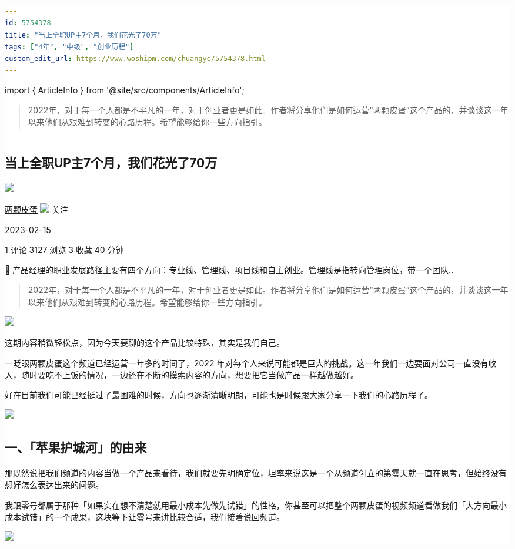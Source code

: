 ```yaml
---
id: 5754378
title: "当上全职UP主7个月，我们花光了70万"
tags: ["4年", "中级", "创业历程"]
custom_edit_url: https://www.woshipm.com/chuangye/5754378.html
---
```

import { ArticleInfo } from '@site/src/components/ArticleInfo';

<ArticleInfo
    author="两颗皮蛋"
    authorLink="https://www.woshipm.com/u/1497879"
    published="2023-02-15"
    views={3127}
    comments={1}
    collects={3}
/>

> 2022年，对于每一个人都是不平凡的一年，对于创业者更是如此。作者将分享他们是如何运营“两颗皮蛋”这个产品的，并谈谈这一年以来他们从艰难到转变的心路历程。希望能够给你一些方向指引。

---

## 当上全职UP主7个月，我们花光了70万

[![](https://static.woshipm.com/pmapp_avatar_20230214194954_4891.jpeg?imageView2/1/w/72/h/72/q/100)](https://www.woshipm.com/u/1497879)

[两颗皮蛋](https://www.woshipm.com/u/1497879) ![](https://static.woshipm.com/tag/1101_1@2x.png) 关注

2023-02-15

1 评论 3127 浏览 3 收藏 40 分钟

[🔗 产品经理的职业发展路径主要有四个方向：专业线、管理线、项目线和自主创业。管理线是指转向管理岗位，带一个团队..](https://ke.qidianla.com/courses/90pm)

> 2022年，对于每一个人都是不平凡的一年，对于创业者更是如此。作者将分享他们是如何运营“两颗皮蛋”这个产品的，并谈谈这一年以来他们从艰难到转变的心路历程。希望能够给你一些方向指引。

![](https://image.woshipm.com/wp-files/2023/02/zpJPyZehktGjimAhlQU3.jpg)

这期内容稍微轻松点，因为今天要聊的这个产品比较特殊，其实是我们自己。

一眨眼两颗皮蛋这个频道已经运营一年多的时间了，2022 年对每个人来说可能都是巨大的挑战。这一年我们一边要面对公司一直没有收入，随时要吃不上饭的情况，一边还在不断的摸索内容的方向，想要把它当做产品一样越做越好。

好在目前我们可能已经挺过了最困难的时候，方向也逐渐清晰明朗，可能也是时候跟大家分享一下我们的心路历程了。

![](https://image.woshipm.com/wp-files/2023/02/vLIVjytT3jPC9rYWlzhv.jpeg)

## 一、「苹果护城河」的由来

那既然说把我们频道的内容当做一个产品来看待，我们就要先明确定位，坦率来说这是一个从频道创立的第零天就一直在思考，但始终没有想好怎么表达出来的问题。

我跟零号都属于那种「如果实在想不清楚就用最小成本先做先试错」的性格，你甚至可以把整个两颗皮蛋的视频频道看做我们「大方向最小成本试错」的一个成果，这块等下让零号来讲比较合适，我们接着说回频道。

![](https://image.woshipm.com/wp-files/2023/02/8OCOKammBlo2on2JKAFg.jpeg)
